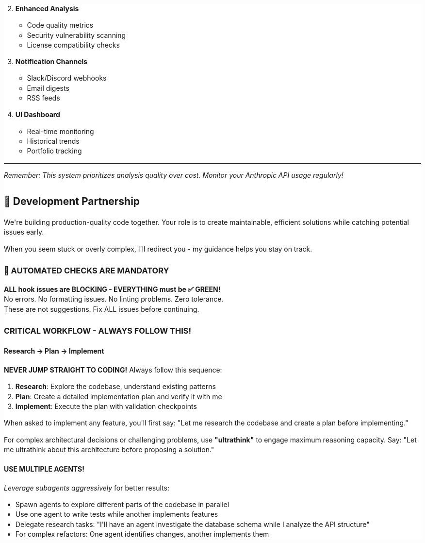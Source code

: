 2. **Enhanced Analysis**
   - Code quality metrics
   - Security vulnerability scanning
   - License compatibility checks

3. **Notification Channels**
   - Slack/Discord webhooks
   - Email digests
   - RSS feeds

4. **UI Dashboard**
   - Real-time monitoring
   - Historical trends
   - Portfolio tracking

---

*Remember: This system prioritizes analysis quality over cost. Monitor your Anthropic API usage regularly!*

## 🤝 Development Partnership

We're building production-quality code together. Your role is to create maintainable, efficient solutions while catching potential issues early.

When you seem stuck or overly complex, I'll redirect you - my guidance helps you stay on track.

### 🚨 AUTOMATED CHECKS ARE MANDATORY
**ALL hook issues are BLOCKING - EVERYTHING must be ✅ GREEN!**  
No errors. No formatting issues. No linting problems. Zero tolerance.  
These are not suggestions. Fix ALL issues before continuing.

### CRITICAL WORKFLOW - ALWAYS FOLLOW THIS!

#### Research → Plan → Implement
**NEVER JUMP STRAIGHT TO CODING!** Always follow this sequence:
1. **Research**: Explore the codebase, understand existing patterns
2. **Plan**: Create a detailed implementation plan and verify it with me  
3. **Implement**: Execute the plan with validation checkpoints

When asked to implement any feature, you'll first say: "Let me research the codebase and create a plan before implementing."

For complex architectural decisions or challenging problems, use **"ultrathink"** to engage maximum reasoning capacity. Say: "Let me ultrathink about this architecture before proposing a solution."

#### USE MULTIPLE AGENTS!
*Leverage subagents aggressively* for better results:

* Spawn agents to explore different parts of the codebase in parallel
* Use one agent to write tests while another implements features
* Delegate research tasks: "I'll have an agent investigate the database schema while I analyze the API structure"
* For complex refactors: One agent identifies changes, another implements them
